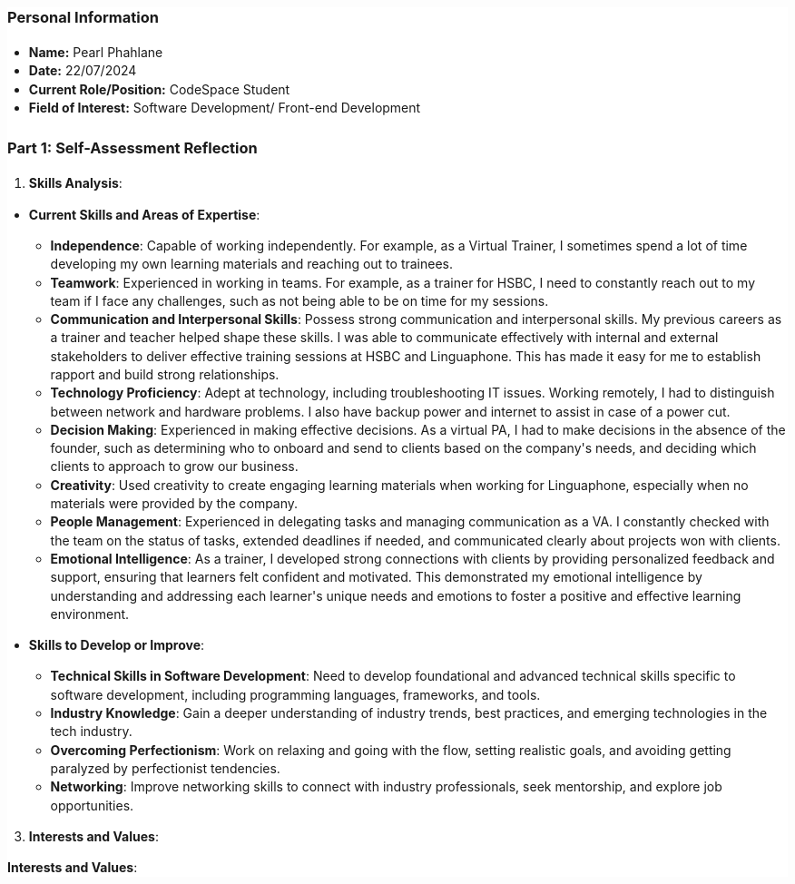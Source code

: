 ### Personal Information

- **Name:** Pearl Phahlane
- **Date:** 22/07/2024
- **Current Role/Position:** CodeSpace Student
- **Field of Interest:** Software Development/ Front-end Development

### Part 1: Self-Assessment Reflection

1. **Skills Analysis**:

- **Current Skills and Areas of Expertise**:

  - **Independence**: Capable of working independently. For example, as a Virtual Trainer, I sometimes spend a lot of time developing my own learning            materials and reaching out to trainees.
  - **Teamwork**: Experienced in working in teams. For example, as a trainer for HSBC, I need to constantly reach out to my team if I face any challenges,       such as not being able to be on time for my sessions.
  - **Communication and Interpersonal Skills**: Possess strong communication and interpersonal skills. My previous careers as a trainer and teacher helped       shape these skills. I was able to communicate effectively with internal and external stakeholders to deliver effective training sessions at HSBC and       Linguaphone. This has made it easy for me to establish rapport and build strong relationships.
  - **Technology Proficiency**: Adept at technology, including troubleshooting IT issues. Working remotely, I had to distinguish between network and             hardware problems. I also have backup power and internet to assist in case of a power cut.
  - **Decision Making**: Experienced in making effective decisions. As a virtual PA, I had to make decisions in the absence of the founder, such as              determining who to onboard and send to clients based on the company's needs, and deciding which clients to approach to grow our business.
  - **Creativity**: Used creativity to create engaging learning materials when working for Linguaphone, especially when no materials were provided by the        company.
  - **People Management**: Experienced in delegating tasks and managing communication as a VA. I constantly checked with the team on the status of tasks,        extended deadlines if needed, and communicated clearly about projects won with clients.
  - **Emotional Intelligence**: As a trainer, I developed strong connections with clients by providing personalized feedback and support, ensuring that          learners felt confident and motivated. This demonstrated my emotional intelligence by understanding and addressing each learner's unique needs and         emotions to foster a positive and effective learning environment.

- **Skills to Develop or Improve**:

  - **Technical Skills in Software Development**: Need to develop foundational and advanced technical skills specific to software development, including          programming languages, frameworks, and tools.
  - **Industry Knowledge**: Gain a deeper understanding of industry trends, best practices, and emerging technologies in the tech industry.
  - **Overcoming Perfectionism**: Work on relaxing and going with the flow, setting realistic goals, and avoiding getting paralyzed by perfectionist             tendencies.
  - **Networking**: Improve networking skills to connect with industry professionals, seek mentorship, and explore job opportunities.

3. **Interests and Values**:
    
**Interests and Values**:
    